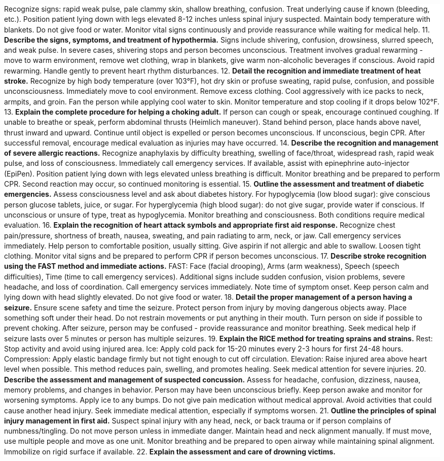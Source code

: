 Recognize signs: rapid weak pulse, pale clammy skin, shallow breathing, confusion. Treat underlying cause if known (bleeding, etc.). Position patient lying down with legs elevated 8-12 inches unless spinal injury suspected. Maintain body temperature with blankets. Do not give food or water. Monitor vital signs continuously and provide reassurance while waiting for medical help.
11. **Describe the signs, symptoms, and treatment of hypothermia.**
Signs include shivering, confusion, drowsiness, slurred speech, and weak pulse. In severe cases, shivering stops and person becomes unconscious. Treatment involves gradual rewarming - move to warm environment, remove wet clothing, wrap in blankets, give warm non-alcoholic beverages if conscious. Avoid rapid rewarming. Handle gently to prevent heart rhythm disturbances.
12. **Detail the recognition and immediate treatment of heat stroke.**
Recognize by high body temperature (over 103°F), hot dry skin or profuse sweating, rapid pulse, confusion, and possible unconsciousness. Immediately move to cool environment. Remove excess clothing. Cool aggressively with ice packs to neck, armpits, and groin. Fan the person while applying cool water to skin. Monitor temperature and stop cooling if it drops below 102°F.
13. **Explain the complete procedure for helping a choking adult.**
If person can cough or speak, encourage continued coughing. If unable to breathe or speak, perform abdominal thrusts (Heimlich maneuver). Stand behind person, place hands above navel, thrust inward and upward. Continue until object is expelled or person becomes unconscious. If unconscious, begin CPR. After successful removal, encourage medical evaluation as injuries may have occurred.
14. **Describe the recognition and management of severe allergic reactions.**
Recognize anaphylaxis by difficulty breathing, swelling of face/throat, widespread rash, rapid weak pulse, and loss of consciousness. Immediately call emergency services. If available, assist with epinephrine auto-injector (EpiPen). Position patient lying down with legs elevated unless breathing is difficult. Monitor breathing and be prepared to perform CPR. Second reaction may occur, so continued monitoring is essential.
15. **Outline the assessment and treatment of diabetic emergencies.**
Assess consciousness level and ask about diabetes history. For hypoglycemia (low blood sugar): give conscious person glucose tablets, juice, or sugar. For hyperglycemia (high blood sugar): do not give sugar, provide water if conscious. If unconscious or unsure of type, treat as hypoglycemia. Monitor breathing and consciousness. Both conditions require medical evaluation.
16. **Explain the recognition of heart attack symbols and appropriate first aid response.**
Recognize chest pain/pressure, shortness of breath, nausea, sweating, and pain radiating to arm, neck, or jaw. Call emergency services immediately. Help person to comfortable position, usually sitting. Give aspirin if not allergic and able to swallow. Loosen tight clothing. Monitor vital signs and be prepared to perform CPR if person becomes unconscious.
17. **Describe stroke recognition using the FAST method and immediate actions.**
FAST: Face (facial drooping), Arms (arm weakness), Speech (speech difficulties), Time (time to call emergency services). Additional signs include sudden confusion, vision problems, severe headache, and loss of coordination. Call emergency services immediately. Note time of symptom onset. Keep person calm and lying down with head slightly elevated. Do not give food or water.
18. **Detail the proper management of a person having a seizure.**
Ensure scene safety and time the seizure. Protect person from injury by moving dangerous objects away. Place something soft under their head. Do not restrain movements or put anything in their mouth. Turn person on side if possible to prevent choking. After seizure, person may be confused - provide reassurance and monitor breathing. Seek medical help if seizure lasts over 5 minutes or person has multiple seizures.
19. **Explain the RICE method for treating sprains and strains.**
Rest: Stop activity and avoid using injured area. Ice: Apply cold pack for 15-20 minutes every 2-3 hours for first 24-48 hours. Compression: Apply elastic bandage firmly but not tight enough to cut off circulation. Elevation: Raise injured area above heart level when possible. This method reduces pain, swelling, and promotes healing. Seek medical attention for severe injuries.
20. **Describe the assessment and management of suspected concussion.**
Assess for headache, confusion, dizziness, nausea, memory problems, and changes in behavior. Person may have been unconscious briefly. Keep person awake and monitor for worsening symptoms. Apply ice to any bumps. Do not give pain medication without medical approval. Avoid activities that could cause another head injury. Seek immediate medical attention, especially if symptoms worsen.
21. **Outline the principles of spinal injury management in first aid.**
Suspect spinal injury with any head, neck, or back trauma or if person complains of numbness/tingling. Do not move person unless in immediate danger. Maintain head and neck alignment manually. If must move, use multiple people and move as one unit. Monitor breathing and be prepared to open airway while maintaining spinal alignment. Immobilize on rigid surface if available.
22. **Explain the assessment and care of drowning victims.**